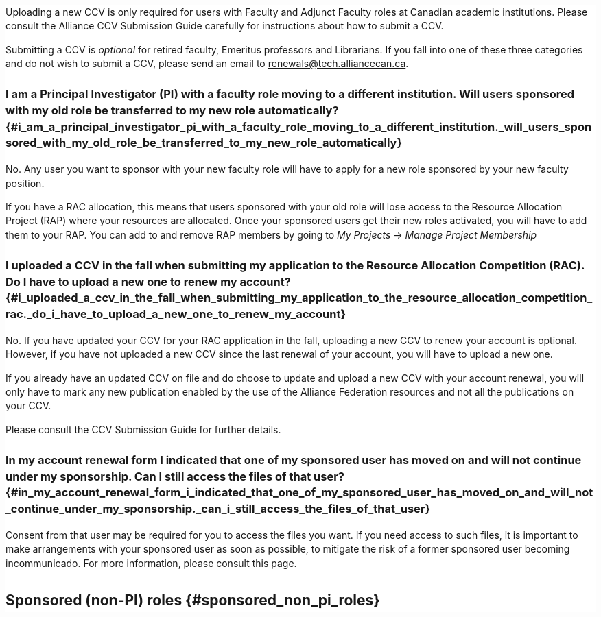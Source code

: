 Uploading a new CCV is only required for users with Faculty and Adjunct Faculty roles at Canadian academic institutions. Please consult the Alliance CCV Submission Guide carefully for instructions about how to submit a CCV.

Submitting a CCV is *optional* for retired faculty, Emeritus professors and Librarians. If you fall into one of these three categories and do not wish to submit a CCV, please send an email to renewals@tech.alliancecan.ca.

### I am a Principal Investigator (PI) with a faculty role moving to a different institution. Will users sponsored with my old role be transferred to my new role automatically? {#i_am_a_principal_investigator_pi_with_a_faculty_role_moving_to_a_different_institution._will_users_sponsored_with_my_old_role_be_transferred_to_my_new_role_automatically}

No. Any user you want to sponsor with your new faculty role will have to apply for a new role sponsored by your new faculty position.

If you have a RAC allocation, this means that users sponsored with your old role will lose access to the Resource Allocation Project (RAP) where your resources are allocated. Once your sponsored users get their new roles activated, you will have to add them to your RAP. You can add to and remove RAP members by going to *My Projects* → *Manage Project Membership*

### I uploaded a CCV in the fall when submitting my application to the Resource Allocation Competition (RAC). Do I have to upload a new one to renew my account? {#i_uploaded_a_ccv_in_the_fall_when_submitting_my_application_to_the_resource_allocation_competition_rac._do_i_have_to_upload_a_new_one_to_renew_my_account}

No. If you have updated your CCV for your RAC application in the fall, uploading a new CCV to renew your account is optional. However, if you have not uploaded a new CCV since the last renewal of your account, you will have to upload a new one.

If you already have an updated CCV on file and do choose to update and upload a new CCV with your account renewal, you will only have to mark any new publication enabled by the use of the Alliance Federation resources and not all the publications on your CCV.

Please consult the CCV Submission Guide for further details.

### In my account renewal form I indicated that one of my sponsored user has moved on and will not continue under my sponsorship. Can I still access the files of that user? {#in_my_account_renewal_form_i_indicated_that_one_of_my_sponsored_user_has_moved_on_and_will_not_continue_under_my_sponsorship._can_i_still_access_the_files_of_that_user}

Consent from that user may be required for you to access the files you want. If you need access to such files, it is important to make arrangements with your sponsored user as soon as possible, to mitigate the risk of a former sponsored user becoming incommunicado. For more information, please consult this [page](https://docs.alliancecan.ca/wiki/Access_to_files_of_users_leaving_a_project).

## **Sponsored (non-PI) roles** {#sponsored_non_pi_roles}
